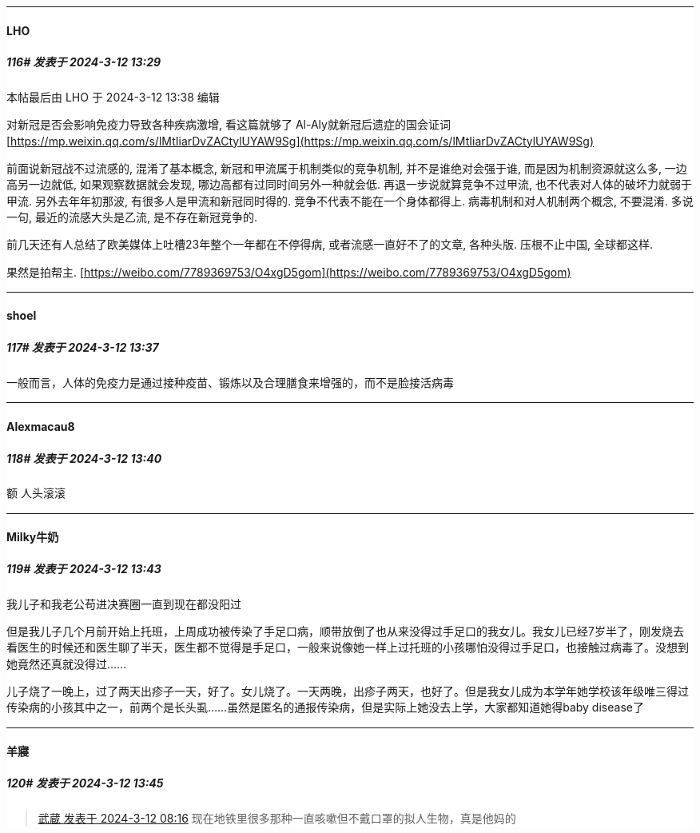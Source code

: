 <strong></strong>

*****

####  LHO  
##### 116#       发表于 2024-3-12 13:29

 本帖最后由 LHO 于 2024-3-12 13:38 编辑 

对新冠是否会影响免疫力导致各种疾病激增, 看这篇就够了 Al-Aly就新冠后遗症的国会证词 [https://mp.weixin.qq.com/s/lMtIiarDvZACtylUYAW9Sg](https://mp.weixin.qq.com/s/lMtIiarDvZACtylUYAW9Sg)

前面说新冠战不过流感的, 混淆了基本概念, 新冠和甲流属于机制类似的竞争机制, 并不是谁绝对会强于谁, 而是因为机制资源就这么多, 一边高另一边就低, 如果观察数据就会发现, 哪边高都有过同时间另外一种就会低. 再退一步说就算竞争不过甲流, 也不代表对人体的破坏力就弱于甲流. 另外去年年初那波, 有很多人是甲流和新冠同时得的. 竞争不代表不能在一个身体都得上. 病毒机制和对人机制两个概念, 不要混淆. 多说一句, 最近的流感大头是乙流, 是不存在新冠竞争的.

前几天还有人总结了欧美媒体上吐槽23年整个一年都在不停得病, 或者流感一直好不了的文章, 各种头版. 压根不止中国, 全球都这样.

果然是拍帮主. [https://weibo.com/7789369753/O4xgD5gom](https://weibo.com/7789369753/O4xgD5gom)

*****

####  shoel  
##### 117#       发表于 2024-3-12 13:37

一般而言，人体的免疫力是通过接种疫苗、锻炼以及合理膳食来增强的，而不是脸接活病毒

*****

####  Alexmacau8  
##### 118#       发表于 2024-3-12 13:40

额 人头滚滚

*****

####  Milky牛奶  
##### 119#       发表于 2024-3-12 13:43

我儿子和我老公苟进决赛圈一直到现在都没阳过

但是我儿子几个月前开始上托班，上周成功被传染了手足口病，顺带放倒了也从来没得过手足口的我女儿。我女儿已经7岁半了，刚发烧去看医生的时候还和医生聊了半天，医生都不觉得是手足口，一般来说像她一样上过托班的小孩哪怕没得过手足口，也接触过病毒了。没想到她竟然还真就没得过……

儿子烧了一晚上，过了两天出疹子一天，好了。女儿烧了。一天两晚，出疹子两天，也好了。但是我女儿成为本学年她学校该年级唯三得过传染病的小孩其中之一，前两个是长头虱……虽然是匿名的通报传染病，但是实际上她没去上学，大家都知道她得baby disease了

*****

####  羊寢  
##### 120#       发表于 2024-3-12 13:45

<blockquote><a href="httphttps://bbs.saraba1st.com/2b/forum.php?mod=redirect&amp;goto=findpost&amp;pid=64225043&amp;ptid=2175111" target="_blank">武蔵 发表于 2024-3-12 08:16</a>
现在地铁里很多那种一直咳嗽但不戴口罩的拟人生物，真是他妈的
